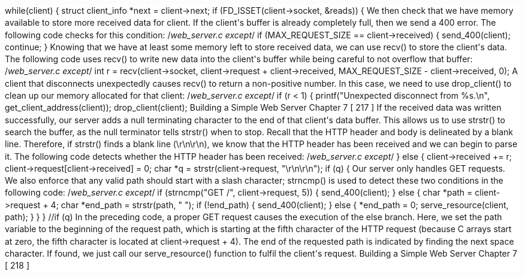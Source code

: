  while(client) {
 struct client_info *next = client->next;
 if (FD_ISSET(client->socket, &reads)) {
We then check that we have memory available to store more received data for client. If
the client's buffer is already completely full, then we send a 400 error. The following code
checks for this condition:
/*web_server.c except*/
 if (MAX_REQUEST_SIZE == client->received) {
 send_400(client);
 continue;
 }
Knowing that we have at least some memory left to store received data, we can use recv()
to store the client's data. The following code uses recv() to write new data into the client's
buffer while being careful to not overflow that buffer:
/*web_server.c except*/
 int r = recv(client->socket,
 client->request + client->received,
 MAX_REQUEST_SIZE - client->received, 0);
A client that disconnects unexpectedly causes recv() to return a non-positive number. In
this case, we need to use drop_client() to clean up our memory allocated for that client:
/*web_server.c except*/
 if (r < 1) {
 printf("Unexpected disconnect from %s.\n",
 get_client_address(client));
 drop_client(client);
Building a Simple Web Server Chapter 7
[ 217 ]
If the received data was written successfully, our server adds a null terminating character
to the end of that client's data buffer. This allows us to use strstr() to search the buffer,
as the null terminator tells strstr() when to stop.
Recall that the HTTP header and body is delineated by a blank line. Therefore, if strstr()
finds a blank line (\r\n\r\n), we know that the HTTP header has been received and we
can begin to parse it. The following code detects whether the HTTP header has been
received:
/*web_server.c except*/
 } else {
 client->received += r;
 client->request[client->received] = 0;
 char *q = strstr(client->request, "\r\n\r\n");
 if (q) {
Our server only handles GET requests. We also enforce that any valid path should start with
a slash character; strncmp() is used to detect these two conditions in the following code:
/*web_server.c except*/
 if (strncmp("GET /", client->request, 5)) {
 send_400(client);
 } else {
 char *path = client->request + 4;
 char *end_path = strstr(path, " ");
 if (!end_path) {
 send_400(client);
 } else {
 *end_path = 0;
 serve_resource(client, path);
 }
 }
 } //if (q)
In the preceding code, a proper GET request causes the execution of the else branch. Here,
we set the path variable to the beginning of the request path, which is starting at the fifth
character of the HTTP request (because C arrays start at zero, the fifth character is located at
client->request + 4).
The end of the requested path is indicated by finding the next space character. If found, we
just call our serve_resource() function to fulfil the client's request.
Building a Simple Web Server Chapter 7
[ 218 ]